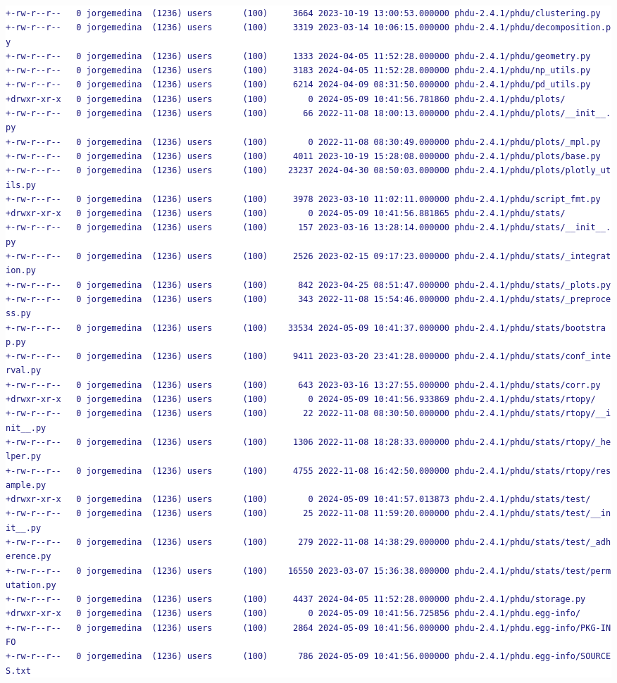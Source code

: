 ```diff
+-rw-r--r--   0 jorgemedina  (1236) users      (100)     3664 2023-10-19 13:00:53.000000 phdu-2.4.1/phdu/clustering.py
+-rw-r--r--   0 jorgemedina  (1236) users      (100)     3319 2023-03-14 10:06:15.000000 phdu-2.4.1/phdu/decomposition.py
+-rw-r--r--   0 jorgemedina  (1236) users      (100)     1333 2024-04-05 11:52:28.000000 phdu-2.4.1/phdu/geometry.py
+-rw-r--r--   0 jorgemedina  (1236) users      (100)     3183 2024-04-05 11:52:28.000000 phdu-2.4.1/phdu/np_utils.py
+-rw-r--r--   0 jorgemedina  (1236) users      (100)     6214 2024-04-09 08:31:50.000000 phdu-2.4.1/phdu/pd_utils.py
+drwxr-xr-x   0 jorgemedina  (1236) users      (100)        0 2024-05-09 10:41:56.781860 phdu-2.4.1/phdu/plots/
+-rw-r--r--   0 jorgemedina  (1236) users      (100)       66 2022-11-08 18:00:13.000000 phdu-2.4.1/phdu/plots/__init__.py
+-rw-r--r--   0 jorgemedina  (1236) users      (100)        0 2022-11-08 08:30:49.000000 phdu-2.4.1/phdu/plots/_mpl.py
+-rw-r--r--   0 jorgemedina  (1236) users      (100)     4011 2023-10-19 15:28:08.000000 phdu-2.4.1/phdu/plots/base.py
+-rw-r--r--   0 jorgemedina  (1236) users      (100)    23237 2024-04-30 08:50:03.000000 phdu-2.4.1/phdu/plots/plotly_utils.py
+-rw-r--r--   0 jorgemedina  (1236) users      (100)     3978 2023-03-10 11:02:11.000000 phdu-2.4.1/phdu/script_fmt.py
+drwxr-xr-x   0 jorgemedina  (1236) users      (100)        0 2024-05-09 10:41:56.881865 phdu-2.4.1/phdu/stats/
+-rw-r--r--   0 jorgemedina  (1236) users      (100)      157 2023-03-16 13:28:14.000000 phdu-2.4.1/phdu/stats/__init__.py
+-rw-r--r--   0 jorgemedina  (1236) users      (100)     2526 2023-02-15 09:17:23.000000 phdu-2.4.1/phdu/stats/_integration.py
+-rw-r--r--   0 jorgemedina  (1236) users      (100)      842 2023-04-25 08:51:47.000000 phdu-2.4.1/phdu/stats/_plots.py
+-rw-r--r--   0 jorgemedina  (1236) users      (100)      343 2022-11-08 15:54:46.000000 phdu-2.4.1/phdu/stats/_preprocess.py
+-rw-r--r--   0 jorgemedina  (1236) users      (100)    33534 2024-05-09 10:41:37.000000 phdu-2.4.1/phdu/stats/bootstrap.py
+-rw-r--r--   0 jorgemedina  (1236) users      (100)     9411 2023-03-20 23:41:28.000000 phdu-2.4.1/phdu/stats/conf_interval.py
+-rw-r--r--   0 jorgemedina  (1236) users      (100)      643 2023-03-16 13:27:55.000000 phdu-2.4.1/phdu/stats/corr.py
+drwxr-xr-x   0 jorgemedina  (1236) users      (100)        0 2024-05-09 10:41:56.933869 phdu-2.4.1/phdu/stats/rtopy/
+-rw-r--r--   0 jorgemedina  (1236) users      (100)       22 2022-11-08 08:30:50.000000 phdu-2.4.1/phdu/stats/rtopy/__init__.py
+-rw-r--r--   0 jorgemedina  (1236) users      (100)     1306 2022-11-08 18:28:33.000000 phdu-2.4.1/phdu/stats/rtopy/_helper.py
+-rw-r--r--   0 jorgemedina  (1236) users      (100)     4755 2022-11-08 16:42:50.000000 phdu-2.4.1/phdu/stats/rtopy/resample.py
+drwxr-xr-x   0 jorgemedina  (1236) users      (100)        0 2024-05-09 10:41:57.013873 phdu-2.4.1/phdu/stats/test/
+-rw-r--r--   0 jorgemedina  (1236) users      (100)       25 2022-11-08 11:59:20.000000 phdu-2.4.1/phdu/stats/test/__init__.py
+-rw-r--r--   0 jorgemedina  (1236) users      (100)      279 2022-11-08 14:38:29.000000 phdu-2.4.1/phdu/stats/test/_adherence.py
+-rw-r--r--   0 jorgemedina  (1236) users      (100)    16550 2023-03-07 15:36:38.000000 phdu-2.4.1/phdu/stats/test/permutation.py
+-rw-r--r--   0 jorgemedina  (1236) users      (100)     4437 2024-04-05 11:52:28.000000 phdu-2.4.1/phdu/storage.py
+drwxr-xr-x   0 jorgemedina  (1236) users      (100)        0 2024-05-09 10:41:56.725856 phdu-2.4.1/phdu.egg-info/
+-rw-r--r--   0 jorgemedina  (1236) users      (100)     2864 2024-05-09 10:41:56.000000 phdu-2.4.1/phdu.egg-info/PKG-INFO
+-rw-r--r--   0 jorgemedina  (1236) users      (100)      786 2024-05-09 10:41:56.000000 phdu-2.4.1/phdu.egg-info/SOURCES.txt
```